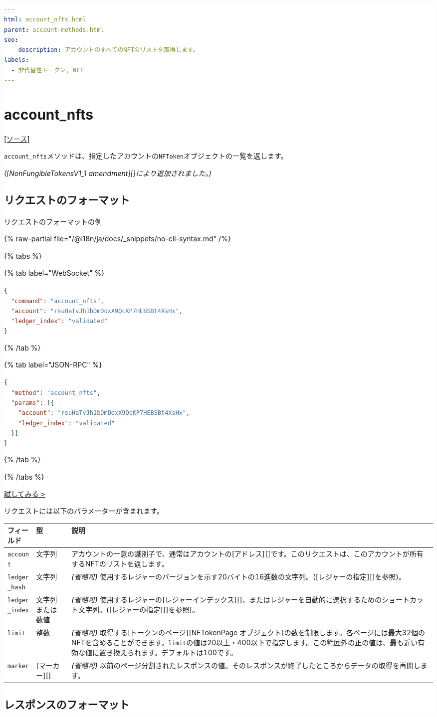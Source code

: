 ```yaml
---
html: account_nfts.html
parent: account-methods.html
seo:
    description: アカウントのすべてのNFTのリストを取得します。
labels:
  - 非代替性トークン, NFT
---
```

# account_nfts
[[ソース]](https://github.com/xrplf/rippled/blob/master/src/ripple/rpc/handlers/AccountObjects.cpp "ソース")

`account_nfts`メソッドは、指定したアカウントの`NFToken`オブジェクトの一覧を返します。

_([NonFungibleTokensV1_1 amendment][]により追加されました。)_

## リクエストのフォーマット
リクエストのフォーマットの例

{% raw-partial file="/@i18n/ja/docs/_snippets/no-cli-syntax.md" /%}

{% tabs %}

{% tab label="WebSocket" %}
```json
{
  "command": "account_nfts",
  "account": "rsuHaTvJh1bDmDoxX9QcKP7HEBSBt4XsHx",
  "ledger_index": "validated"
}
```
{% /tab %}

{% tab label="JSON-RPC" %}
```json
{
  "method": "account_nfts",
  "params": [{
    "account": "rsuHaTvJh1bDmDoxX9QcKP7HEBSBt4XsHx",
    "ledger_index": "validated"
  }]
}
```
{% /tab %}

{% /tabs %}

[試してみる >](/resources/dev-tools/websocket-api-tool#account_nfts)

リクエストには以下のパラメーターが含まれます。

| フィールド       | 型               | 説明                                      |
|:---------------|:-----------------|:-----------------------------------------|
| `account`      | 文字列            | アカウントの一意の識別子で、通常はアカウントの[アドレス][]です。このリクエストは、このアカウントが所有するNFTのリストを返します。 |
| `ledger_hash`  | 文字列            | _(省略可)_ 使用するレジャーのバージョンを示す20バイトの16進数の文字列。([レジャーの指定][]を参照)。 |
| `ledger_index` | 文字列 または 数値  | _(省略可)_ 使用するレジャーの[レジャーインデックス][]、またはレジャーを自動的に選択するためのショートカット文字列。([レジャーの指定][]を参照)。 |
| `limit`        | 整数              | _(省略可)_ 取得する[トークンのページ][NFTokenPage オブジェクト]の数を制限します。各ページには最大32個のNFTを含めることができます。`limit`の値は20以上・400以下で指定します。この範囲外の正の値は、最も近い有効な値に置き換えられます。デフォルトは100です。 |
| `marker`       | [マーカー][]       | _(省略可)_ 以前のページ分割されたレスポンスの値。そのレスポンスが終了したところからデータの取得を再開します。 |


## レスポンスのフォーマット